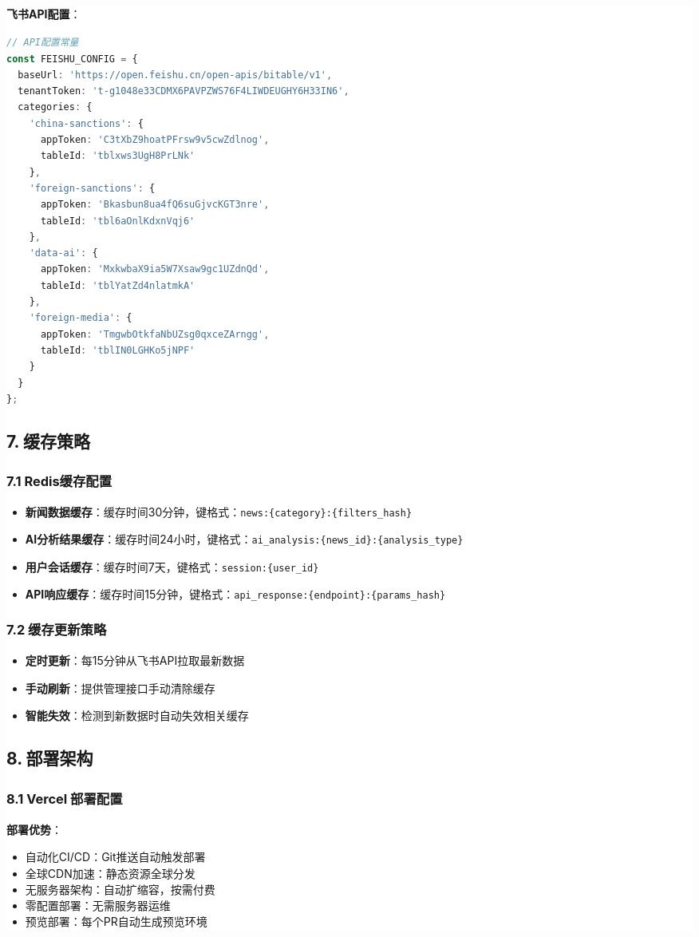 **飞书API配置**：

```typescript
// API配置常量
const FEISHU_CONFIG = {
  baseUrl: 'https://open.feishu.cn/open-apis/bitable/v1',
  tenantToken: 't-g1048e33CDMX6PAVPZWS76F4LIWDEUGHY6H33IN6',
  categories: {
    'china-sanctions': {
      appToken: 'C3tXbZ9hoatPFrsw9v5cwZdlnog',
      tableId: 'tblxws3UgH8PrLNk'
    },
    'foreign-sanctions': {
      appToken: 'Bkasbun8ua4fQ6suGjvcKGT3nre',
      tableId: 'tbl6aOnlKdxnVqj6'
    },
    'data-ai': {
      appToken: 'MxkwbaX9ia5W7Xsaw9gc1UZdnQd',
      tableId: 'tblYatZd4nlatmkA'
    },
    'foreign-media': {
      appToken: 'TmgwbOtkfaNbUZsg0qxceZArngg',
      tableId: 'tblIN0LGHKo5jNPF'
    }
  }
};
```

## 7. 缓存策略

### 7.1 Redis缓存配置

* **新闻数据缓存**：缓存时间30分钟，键格式：`news:{category}:{filters_hash}`

* **AI分析结果缓存**：缓存时间24小时，键格式：`ai_analysis:{news_id}:{analysis_type}`

* **用户会话缓存**：缓存时间7天，键格式：`session:{user_id}`

* **API响应缓存**：缓存时间15分钟，键格式：`api_response:{endpoint}:{params_hash}`

### 7.2 缓存更新策略

* **定时更新**：每15分钟从飞书API拉取最新数据

* **手动刷新**：提供管理接口手动清除缓存

* **智能失效**：检测到新数据时自动失效相关缓存

## 8. 部署架构

### 8.1 Vercel 部署配置

**部署优势**：
- 自动化CI/CD：Git推送自动触发部署
- 全球CDN加速：静态资源全球分发
- 无服务器架构：自动扩缩容，按需付费
- 零配置部署：无需服务器运维
- 预览部署：每个PR自动生成预览环境
